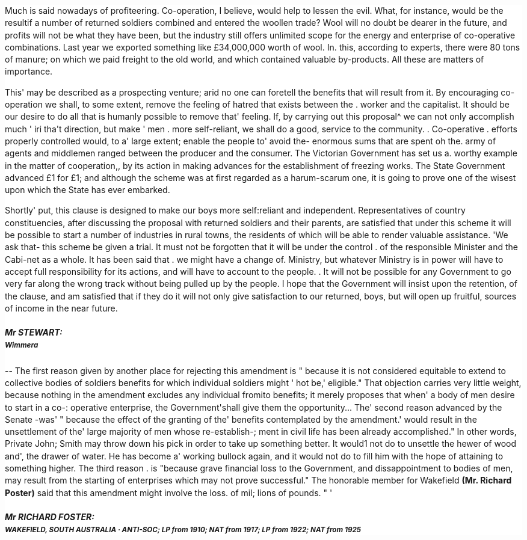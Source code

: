 Much is said nowadays of profiteering. Co-operation, I believe, would help to lessen the evil. What, for instance, would be the resultif a number of returned soldiers combined and entered the woollen trade? Wool will no doubt be dearer in the future, and profits will not be what they have been, but the industry still offers unlimited scope for the energy and enterprise of co-operative combinations. Last year we exported something like £34,000,000 worth of wool. In. this, according to experts, there were 80 tons of manure; on which we paid freight to the old world, and which contained valuable by-products. All these are matters of importance. 

 This' may be described as a prospecting venture; arid no one can foretell the benefits that will result from it. By encouraging co-operation we shall, to some extent, remove the feeling of hatred that exists between  the .  worker and the capitalist.  It should be our desire to do all that is humanly possible to remove that' feeling. If, by carrying out this proposal^ we can not only accomplish much ' iri tha't direction, but make ' men . more self-reliant, we shall do a good, service to the community. . Co-operative . efforts properly controlled would, to a' large extent; enable the people to' avoid the- enormous sums that are spent oh the. army of agents and middlemen ranged between the producer and the consumer. The Victorian Government has set us a. worthy example in the matter of cooperation,, by its action in making advances for the establishment of freezing works. The State Government advanced £1 for £1; and although the scheme was at first regarded as a harum-scarum one, it is going to prove one of the wisest upon which the State has ever embarked. 

 Shortly' put, this clause is designed to make our boys more self:reliant and independent. Representatives of country constituencies, after discussing the proposal with returned soldiers and their parents, are satisfied that under this scheme it will be possible to start a number of industries in rural towns, the residents of which will be able to render valuable assistance. 'We ask that- this scheme be given a trial. It must not be forgotten that it will be under the control . of the responsible Minister and the Cabi-net as a whole. It has been said that . we might have a change of. Ministry, but whatever Ministry is in power will have to accept full responsibility for its actions, and will have to account to the people. . It will not be possible for any Government to go very far along the wrong track without being pulled up by the people. I hope that the Government will insist upon the retention, of the clause, and am satisfied that if they do it will not only give satisfaction to our returned, boys, but will open up fruitful, sources of income in the near future. 

##### Mr STEWART:<br><small class="text-muted">Wimmera</small>

-- The first reason given by another place for rejecting this amendment is " because  it is not considered equitable to extend to collective bodies of soldiers benefits for which individual soldiers might ' hot be,' eligible." That objection carries very little weight, because nothing in the amendment excludes any individual fromito benefits; it merely proposes that when' a body of men desire to start in a co-: operative enterprise, the Government'shall give them the opportunity... The' second reason advanced by the Senate -was' " because the effect of the granting of the' benefits contemplated by the amendment.' would result in the unsettlement of the' large majority of men whose re-establish-; ment in civil life has been already accomplished." In other words, Private John; Smith may throw down his pick in order to take up something better. It would1 not do to unsettle the hewer of wood and', the drawer of water. He has become a' working bullock again, and it would not do to fill him with the hope of attaining to something higher. The third reason . is "because grave financial loss to the Government, and dissappointment to bodies of men, may result from the starting of enterprises which may not prove successful." The honorable member for Wakefield  **(Mr. Richard Poster)**  said that this amendment might involve the loss. of mil; lions of pounds. " ' 

##### Mr RICHARD FOSTER:<br><small class="text-muted">WAKEFIELD, SOUTH AUSTRALIA &middot; ANTI-SOC; LP from 1910; NAT from 1917; LP from 1922; NAT from 1925</small>
